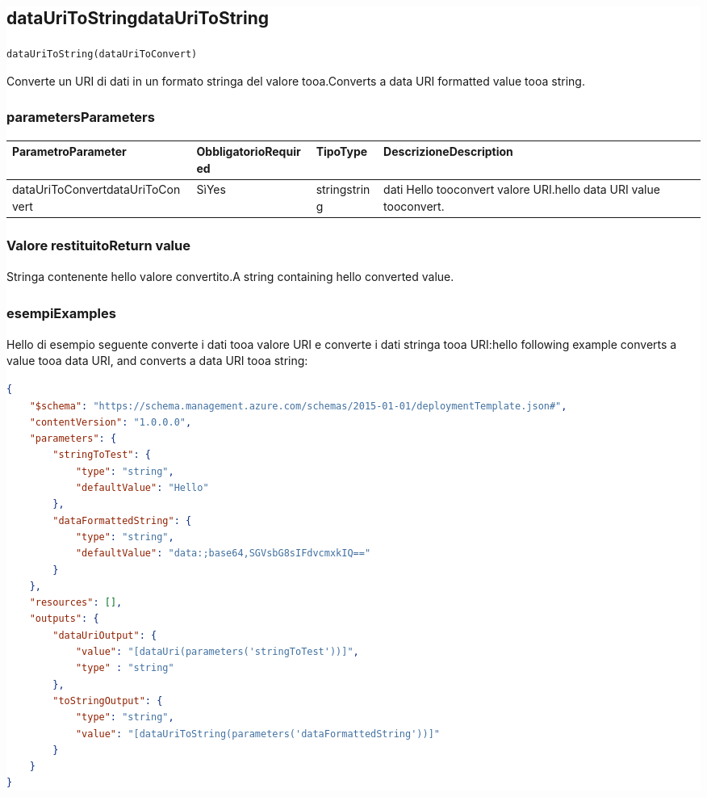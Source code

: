 <a id="datauritostring" />

## <a name="datauritostring"></a><span data-ttu-id="a7f47-318">dataUriToString</span><span class="sxs-lookup"><span data-stu-id="a7f47-318">dataUriToString</span></span>
`dataUriToString(dataUriToConvert)`

<span data-ttu-id="a7f47-319">Converte un URI di dati in un formato stringa del valore tooa.</span><span class="sxs-lookup"><span data-stu-id="a7f47-319">Converts a data URI formatted value tooa string.</span></span>

### <a name="parameters"></a><span data-ttu-id="a7f47-320">parameters</span><span class="sxs-lookup"><span data-stu-id="a7f47-320">Parameters</span></span>

| <span data-ttu-id="a7f47-321">Parametro</span><span class="sxs-lookup"><span data-stu-id="a7f47-321">Parameter</span></span> | <span data-ttu-id="a7f47-322">Obbligatorio</span><span class="sxs-lookup"><span data-stu-id="a7f47-322">Required</span></span> | <span data-ttu-id="a7f47-323">Tipo</span><span class="sxs-lookup"><span data-stu-id="a7f47-323">Type</span></span> | <span data-ttu-id="a7f47-324">Descrizione</span><span class="sxs-lookup"><span data-stu-id="a7f47-324">Description</span></span> |
|:--- |:--- |:--- |:--- |
| <span data-ttu-id="a7f47-325">dataUriToConvert</span><span class="sxs-lookup"><span data-stu-id="a7f47-325">dataUriToConvert</span></span> |<span data-ttu-id="a7f47-326">Sì</span><span class="sxs-lookup"><span data-stu-id="a7f47-326">Yes</span></span> |<span data-ttu-id="a7f47-327">string</span><span class="sxs-lookup"><span data-stu-id="a7f47-327">string</span></span> |<span data-ttu-id="a7f47-328">dati Hello tooconvert valore URI.</span><span class="sxs-lookup"><span data-stu-id="a7f47-328">hello data URI value tooconvert.</span></span> |

### <a name="return-value"></a><span data-ttu-id="a7f47-329">Valore restituito</span><span class="sxs-lookup"><span data-stu-id="a7f47-329">Return value</span></span>

<span data-ttu-id="a7f47-330">Stringa contenente hello valore convertito.</span><span class="sxs-lookup"><span data-stu-id="a7f47-330">A string containing hello converted value.</span></span>

### <a name="examples"></a><span data-ttu-id="a7f47-331">esempi</span><span class="sxs-lookup"><span data-stu-id="a7f47-331">Examples</span></span>

<span data-ttu-id="a7f47-332">Hello di esempio seguente converte i dati tooa valore URI e converte i dati stringa tooa URI:</span><span class="sxs-lookup"><span data-stu-id="a7f47-332">hello following example converts a value tooa data URI, and converts a data URI tooa string:</span></span>

```json
{
    "$schema": "https://schema.management.azure.com/schemas/2015-01-01/deploymentTemplate.json#",
    "contentVersion": "1.0.0.0",
    "parameters": {
        "stringToTest": {
            "type": "string",
            "defaultValue": "Hello"
        },
        "dataFormattedString": {
            "type": "string",
            "defaultValue": "data:;base64,SGVsbG8sIFdvcmxkIQ=="
        }
    },
    "resources": [],
    "outputs": {
        "dataUriOutput": {
            "value": "[dataUri(parameters('stringToTest'))]",
            "type" : "string"
        },
        "toStringOutput": {
            "type": "string",
            "value": "[dataUriToString(parameters('dataFormattedString'))]"
        }
    }
}
```
